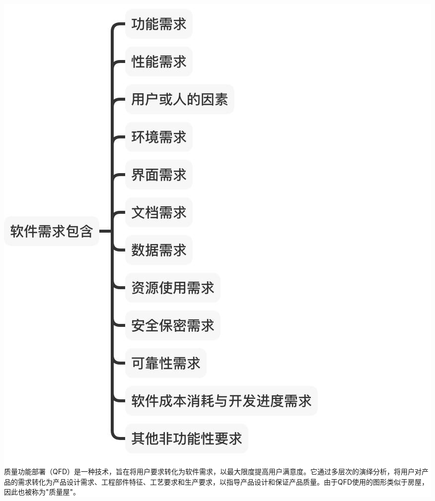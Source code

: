 ![img](05_软件工程基础知识.assets/3c09499284354d61bb94a58eb1009d6b.png)

质量功能部署（QFD）是一种技术，旨在将用户要求转化为软件需求，以最大限度提高用户满意度。它通过多层次的演绎分析，将用户对产品的需求转化为产品设计需求、工程部件特征、工艺要求和生产要求，以指导产品设计和保证产品质量。由于QFD使用的图形类似于房屋，因此也被称为"质量屋"。

